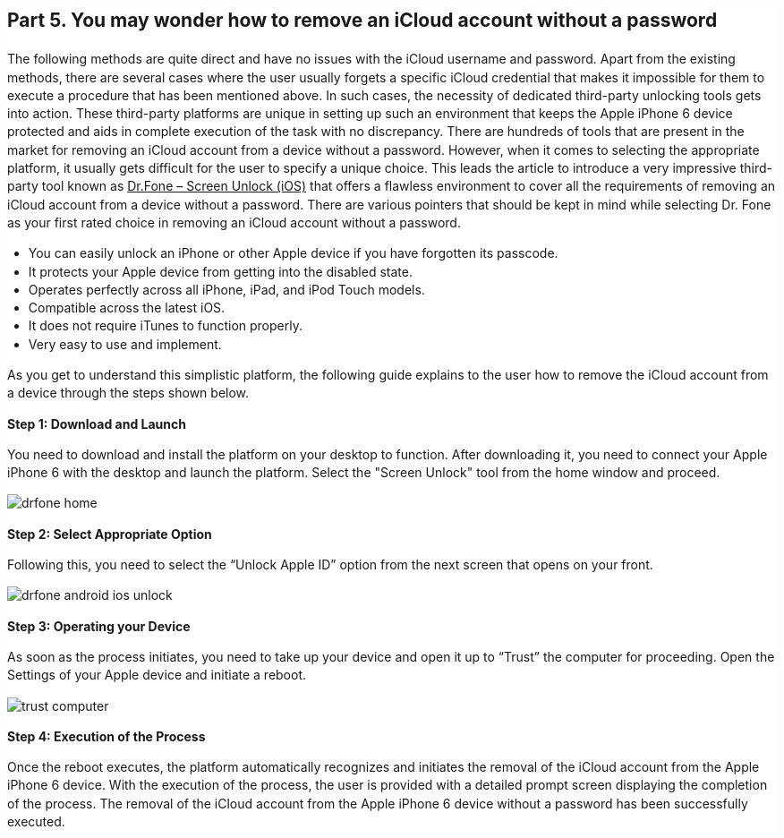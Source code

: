 ## Part 5. You may wonder how to remove an iCloud account without a password

The following methods are quite direct and have no issues with the iCloud username and password. Apart from the existing methods, there are several cases where the user usually forgets a specific iCloud credential that makes it impossible for them to execute a procedure that has been mentioned above. In such cases, the necessity of dedicated third-party unlocking tools gets into action. These third-party platforms are unique in setting up such an environment that keeps the Apple iPhone 6 device protected and aids in complete execution of the task with no discrepancy. There are hundreds of tools that are present in the market for removing an iCloud account from a device without a password. However, when it comes to selecting the appropriate platform, it usually gets difficult for the user to specify a unique choice. This leads the article to introduce a very impressive third-party tool known as [Dr.Fone – Screen Unlock (iOS)](https://tools.techidaily.com/wondershare/drfone/iphone-unlock/) that offers a flawless environment to cover all the requirements of removing an iCloud account from a device without a password. There are various pointers that should be kept in mind while selecting Dr. Fone as your first rated choice in removing an iCloud account without a password.

- You can easily unlock an iPhone or other Apple device if you have forgotten its passcode.
- It protects your Apple device from getting into the disabled state.
- Operates perfectly across all iPhone, iPad, and iPod Touch models.
- Compatible across the latest iOS.
- It does not require iTunes to function properly.
- Very easy to use and implement.

As you get to understand this simplistic platform, the following guide explains to the user how to remove the iCloud account from a device through the steps shown below.

**Step 1: Download and Launch**

You need to download and install the platform on your desktop to function. After downloading it, you need to connect your Apple iPhone 6 with the desktop and launch the platform. Select the "Screen Unlock" tool from the home window and proceed.

![drfone home](https://images.wondershare.com/drfone/guide/drfone-home.png)

**Step 2: Select Appropriate Option**

Following this, you need to select the “Unlock Apple ID” option from the next screen that opens on your front.

![drfone android ios unlock](https://images.wondershare.com/drfone/guide/android-screen-unlock-2.png)

**Step 3: Operating your Device**

As soon as the process initiates, you need to take up your device and open it up to “Trust” the computer for proceeding. Open the Settings of your Apple device and initiate a reboot.

![trust computer](https://images.wondershare.com/drfone/drfone/trust-computer.jpg)

**Step 4: Execution of the Process**

Once the reboot executes, the platform automatically recognizes and initiates the removal of the iCloud account from the Apple iPhone 6 device. With the execution of the process, the user is provided with a detailed prompt screen displaying the completion of the process. The removal of the iCloud account from the Apple iPhone 6 device without a password has been successfully executed.
